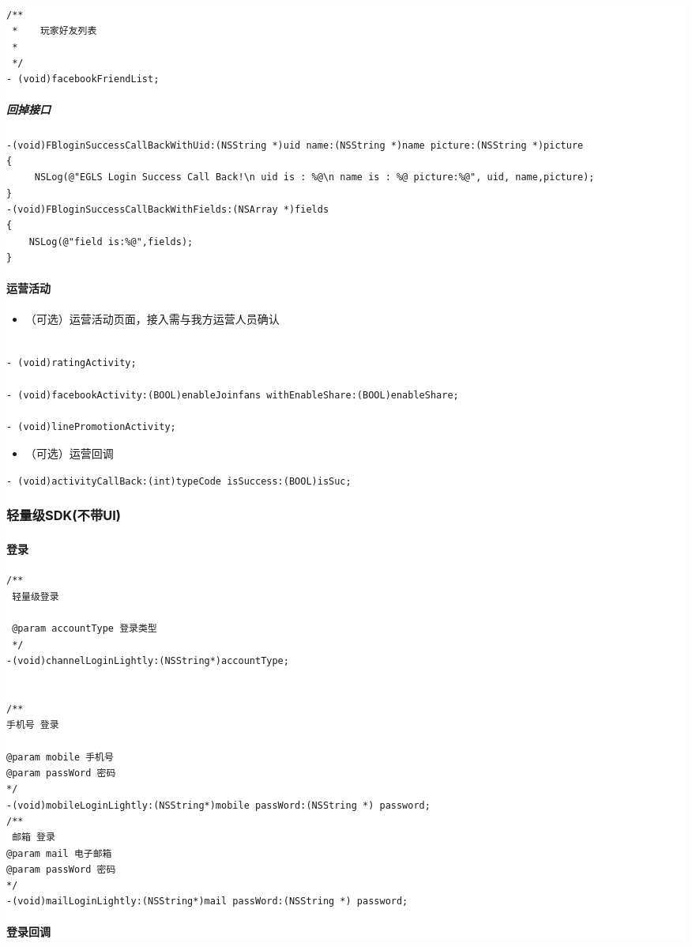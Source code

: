 ```
/**
 *    玩家好友列表
 *
 */
- (void)facebookFriendList;
```
##### 回掉接口
```
-(void)FBloginSuccessCallBackWithUid:(NSString *)uid name:(NSString *)name picture:(NSString *)picture
{
     NSLog(@"EGLS Login Success Call Back!\n uid is : %@\n name is : %@ picture:%@", uid, name,picture);
}
-(void)FBloginSuccessCallBackWithFields:(NSArray *)fields
{
    NSLog(@"field is:%@",fields);
}
```
#### 运营活动
- （可选）运营活动页面，接入需与我方运营人员确认
```

- (void)ratingActivity;

- (void)facebookActivity:(BOOL)enableJoinfans withEnableShare:(BOOL)enableShare;

- (void)linePromotionActivity;
```
- （可选）运营回调
```
- (void)activityCallBack:(int)typeCode isSuccess:(BOOL)isSuc;
```


### 轻量级SDK(不带UI)
#### 登录
```
/**
 轻量级登录

 @param accountType 登录类型
 */
-(void)channelLoginLightly:(NSString*)accountType;


/**
手机号 登录

@param mobile 手机号
@param passWord 密码
*/
-(void)mobileLoginLightly:(NSString*)mobile passWord:(NSString *) password;
/**
 邮箱 登录
@param mail 电子邮箱
@param passWord 密码
*/
-(void)mailLoginLightly:(NSString*)mail passWord:(NSString *) password;

```
#### 登录回调
```
```